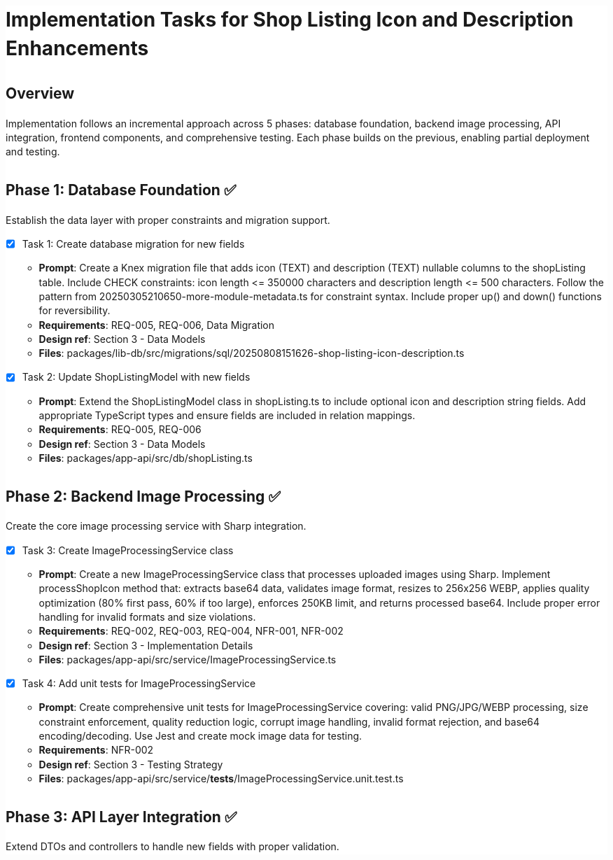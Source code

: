 # Implementation Tasks for Shop Listing Icon and Description Enhancements

## Overview

Implementation follows an incremental approach across 5 phases: database foundation, backend image processing, API integration, frontend components, and comprehensive testing. Each phase builds on the previous, enabling partial deployment and testing.

## Phase 1: Database Foundation ✅
Establish the data layer with proper constraints and migration support.

- [x] Task 1: Create database migration for new fields
  - **Prompt**: Create a Knex migration file that adds icon (TEXT) and description (TEXT) nullable columns to the shopListing table. Include CHECK constraints: icon length <= 350000 characters and description length <= 500 characters. Follow the pattern from 20250305210650-more-module-metadata.ts for constraint syntax. Include proper up() and down() functions for reversibility.
  - **Requirements**: REQ-005, REQ-006, Data Migration
  - **Design ref**: Section 3 - Data Models
  - **Files**: packages/lib-db/src/migrations/sql/20250808151626-shop-listing-icon-description.ts

- [x] Task 2: Update ShopListingModel with new fields
  - **Prompt**: Extend the ShopListingModel class in shopListing.ts to include optional icon and description string fields. Add appropriate TypeScript types and ensure fields are included in relation mappings.
  - **Requirements**: REQ-005, REQ-006
  - **Design ref**: Section 3 - Data Models
  - **Files**: packages/app-api/src/db/shopListing.ts

## Phase 2: Backend Image Processing ✅
Create the core image processing service with Sharp integration.

- [x] Task 3: Create ImageProcessingService class
  - **Prompt**: Create a new ImageProcessingService class that processes uploaded images using Sharp. Implement processShopIcon method that: extracts base64 data, validates image format, resizes to 256x256 WEBP, applies quality optimization (80% first pass, 60% if too large), enforces 250KB limit, and returns processed base64. Include proper error handling for invalid formats and size violations.
  - **Requirements**: REQ-002, REQ-003, REQ-004, NFR-001, NFR-002
  - **Design ref**: Section 3 - Implementation Details
  - **Files**: packages/app-api/src/service/ImageProcessingService.ts

- [x] Task 4: Add unit tests for ImageProcessingService
  - **Prompt**: Create comprehensive unit tests for ImageProcessingService covering: valid PNG/JPG/WEBP processing, size constraint enforcement, quality reduction logic, corrupt image handling, invalid format rejection, and base64 encoding/decoding. Use Jest and create mock image data for testing.
  - **Requirements**: NFR-002
  - **Design ref**: Section 3 - Testing Strategy
  - **Files**: packages/app-api/src/service/__tests__/ImageProcessingService.unit.test.ts

## Phase 3: API Layer Integration ✅
Extend DTOs and controllers to handle new fields with proper validation.
